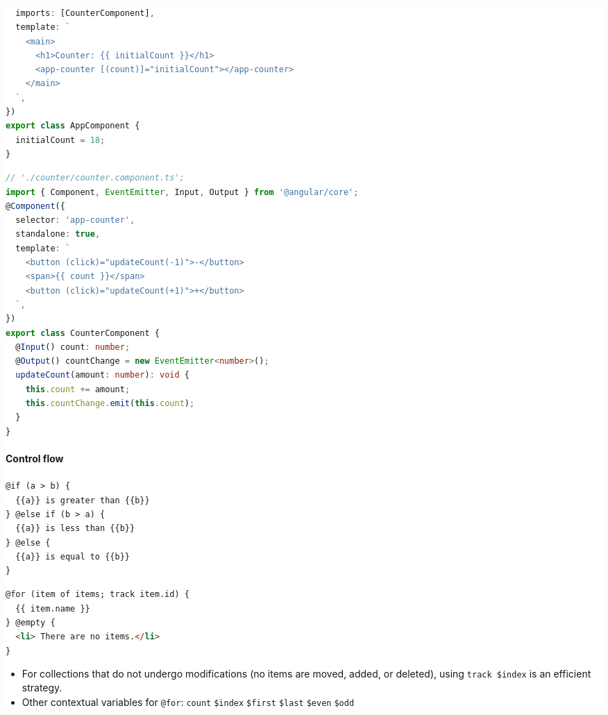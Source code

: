 ```ts
  imports: [CounterComponent],
  template: `
    <main>
      <h1>Counter: {{ initialCount }}</h1>
      <app-counter [(count)]="initialCount"></app-counter>
    </main>
  `,
})
export class AppComponent {
  initialCount = 18;
}
```

```ts
// './counter/counter.component.ts';
import { Component, EventEmitter, Input, Output } from '@angular/core';
@Component({
  selector: 'app-counter',
  standalone: true,
  template: `
    <button (click)="updateCount(-1)">-</button>
    <span>{{ count }}</span>
    <button (click)="updateCount(+1)">+</button>
  `,
})
export class CounterComponent {
  @Input() count: number;
  @Output() countChange = new EventEmitter<number>();
  updateCount(amount: number): void {
    this.count += amount;
    this.countChange.emit(this.count);
  }
}
```
#### Control flow
```html
@if (a > b) {
  {{a}} is greater than {{b}}
} @else if (b > a) {
  {{a}} is less than {{b}}
} @else {
  {{a}} is equal to {{b}}
}
```

```html
@for (item of items; track item.id) {
  {{ item.name }}
} @empty { 
  <li> There are no items.</li>
}
```
- For collections that do not undergo modifications (no items are moved, added, or deleted), using `track $index` is an efficient strategy.
- Other contextual variables for `@for`: `count` `$index` `$first` `$last` `$even` `$odd`
